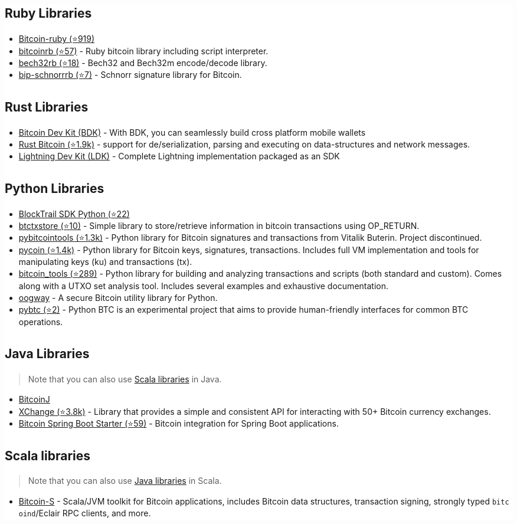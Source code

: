 ## Ruby Libraries

*   [Bitcoin-ruby (⭐919)](https://github.com/lian/bitcoin-ruby)
*   [bitcoinrb (⭐57)](https://github.com/chaintope/bitcoinrb) - Ruby bitcoin library including script interpreter.
*   [bech32rb (⭐18)](https://github.com/azuchi/bech32rb) - Bech32 and Bech32m encode/decode library.
*   [bip-schnorrrb (⭐7)](https://github.com/chaintope/bip-schnorrrb) - Schnorr signature library for Bitcoin.

## Rust Libraries

*   [Bitcoin Dev Kit (BDK)](https://bitcoindevkit.org/) - With BDK, you can seamlessly build cross platform mobile wallets
*   [Rust Bitcoin (⭐1.9k)](https://github.com/rust-bitcoin/rust-bitcoin) - support for de/serialization, parsing and executing on data-structures and network messages.
*   [Lightning Dev Kit (LDK)](https://lightningdevkit.org/) -  Complete Lightning implementation packaged as an SDK

## Python Libraries

*   [BlockTrail SDK Python (⭐22)](https://github.com/blocktrail/blocktrail-sdk-python)
*   [btctxstore (⭐10)](https://github.com/F483/btctxstore) - Simple library to store/retrieve information in bitcoin transactions using OP\_RETURN.
*   [pybitcointools (⭐1.3k)](https://github.com/vbuterin/pybitcointools) - Python library for Bitcoin signatures and transactions from Vitalik Buterin. Project discontinued.
*   [pycoin (⭐1.4k)](https://github.com/richardkiss/pycoin) - Python library for Bitcoin keys, signatures, transactions. Includes full VM implementation and tools for manipulating keys (ku) and transactions (tx).
*   [bitcoin\_tools (⭐289)](https://github.com/sr-gi/bitcoin_tools) - Python library for building and analyzing transactions and scripts (both standard and custom). Comes along with a UTXO set analysis tool. Includes several examples and exhaustive documentation.
*   [oogway](https://github.com/merwane/oogway) - A secure Bitcoin utility library for Python.
*   [pybtc (⭐2)](https://github.com/mohanson/pybtc) - Python BTC is an experimental project that aims to provide human-friendly interfaces for common BTC operations.

## Java Libraries

> Note that you can also use [Scala libraries](#scala-libraries) in Java.

*   [BitcoinJ](https://bitcoinj.github.io)
*   [XChange (⭐3.8k)](https://github.com/knowm/XChange) - Library that provides a simple and consistent API for interacting with 50+ Bitcoin currency exchanges.
*   [Bitcoin Spring Boot Starter (⭐59)](https://github.com/theborakompanioni/bitcoin-spring-boot-starter) - Bitcoin integration for Spring Boot applications.

## Scala libraries

> Note that you can also use [Java libraries](#java-libraries) in Scala.

*   [Bitcoin-S](https://bitcoin-s.org) - Scala/JVM toolkit for Bitcoin applications, includes Bitcoin data structures, transaction signing, strongly typed `bitcoind`/Eclair RPC clients, and more.
